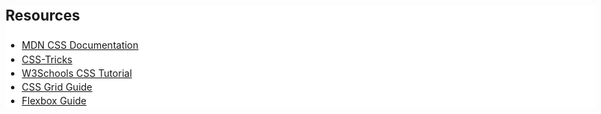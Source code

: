 ## Resources
- [MDN CSS Documentation](https://developer.mozilla.org/en-US/docs/Web/CSS)
- [CSS-Tricks](https://css-tricks.com/)
- [W3Schools CSS Tutorial](https://www.w3schools.com/css/)
- [CSS Grid Guide](https://css-tricks.com/snippets/css/complete-guide-grid/)
- [Flexbox Guide](https://css-tricks.com/snippets/css/a-guide-to-flexbox/)
